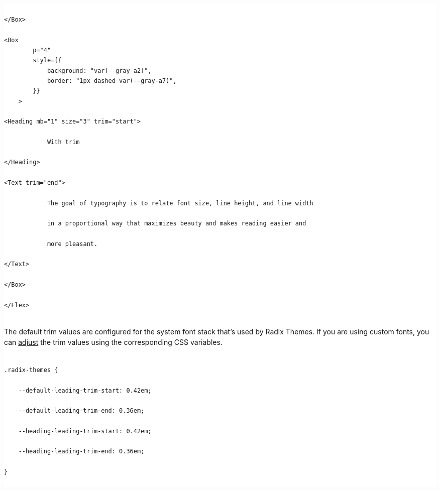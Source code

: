 ```

</Box>

<Box
		p="4"
		style={{
			background: "var(--gray-a2)",
			border: "1px dashed var(--gray-a7)",
		}}
	>

<Heading mb="1" size="3" trim="start">

			With trim

</Heading>

<Text trim="end">

			The goal of typography is to relate font size, line height, and line width

			in a proportional way that maximizes beauty and makes reading easier and

			more pleasant.

</Text>

</Box>

</Flex>


```

The default trim values are configured for the system font stack that’s used by Radix Themes. If you are using custom fonts, you can [adjust](https://www.radix-ui.com/themes/docs/theme/typography#customization) the trim values using the corresponding CSS variables.
```

.radix-themes {

	--default-leading-trim-start: 0.42em;

	--default-leading-trim-end: 0.36em;

	--heading-leading-trim-start: 0.42em;

	--heading-leading-trim-end: 0.36em;

}


```
